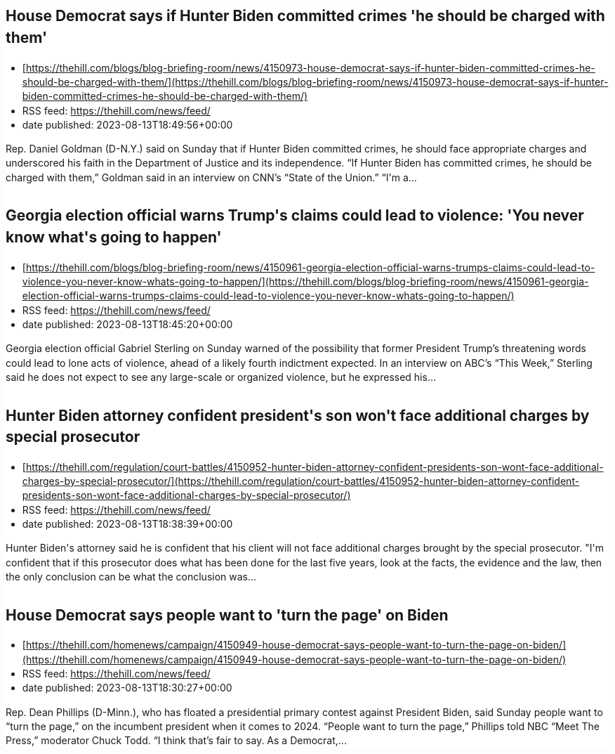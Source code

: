 ## House Democrat says if Hunter Biden committed crimes 'he should be charged with them'
 - [https://thehill.com/blogs/blog-briefing-room/news/4150973-house-democrat-says-if-hunter-biden-committed-crimes-he-should-be-charged-with-them/](https://thehill.com/blogs/blog-briefing-room/news/4150973-house-democrat-says-if-hunter-biden-committed-crimes-he-should-be-charged-with-them/)
 - RSS feed: https://thehill.com/news/feed/
 - date published: 2023-08-13T18:49:56+00:00

Rep. Daniel Goldman (D-N.Y.) said on Sunday that if Hunter Biden committed crimes, he should face appropriate charges and underscored his faith in the Department of Justice and its independence.  “If Hunter Biden has committed crimes, he should be charged with them,” Goldman said in an interview on CNN’s “State of the Union.”  “I'm a...

## Georgia election official warns Trump's claims could lead to violence: 'You never know what's going to happen'
 - [https://thehill.com/blogs/blog-briefing-room/news/4150961-georgia-election-official-warns-trumps-claims-could-lead-to-violence-you-never-know-whats-going-to-happen/](https://thehill.com/blogs/blog-briefing-room/news/4150961-georgia-election-official-warns-trumps-claims-could-lead-to-violence-you-never-know-whats-going-to-happen/)
 - RSS feed: https://thehill.com/news/feed/
 - date published: 2023-08-13T18:45:20+00:00

Georgia election official Gabriel Sterling on Sunday warned of the possibility that former President Trump’s threatening words could lead to lone acts of violence, ahead of a likely fourth indictment expected. In an interview on ABC’s “This Week,” Sterling said he does not expect to see any large-scale or organized violence, but he expressed his...

## Hunter Biden attorney confident president's son won't face additional charges by special prosecutor
 - [https://thehill.com/regulation/court-battles/4150952-hunter-biden-attorney-confident-presidents-son-wont-face-additional-charges-by-special-prosecutor/](https://thehill.com/regulation/court-battles/4150952-hunter-biden-attorney-confident-presidents-son-wont-face-additional-charges-by-special-prosecutor/)
 - RSS feed: https://thehill.com/news/feed/
 - date published: 2023-08-13T18:38:39+00:00

Hunter Biden's attorney said he is confident that his client will not face additional charges brought by the special prosecutor. "I'm confident that if this prosecutor does what has been done for the last five years, look at the facts, the evidence and the law, then the only conclusion can be what the conclusion was...

## House Democrat says people want to 'turn the page' on Biden
 - [https://thehill.com/homenews/campaign/4150949-house-democrat-says-people-want-to-turn-the-page-on-biden/](https://thehill.com/homenews/campaign/4150949-house-democrat-says-people-want-to-turn-the-page-on-biden/)
 - RSS feed: https://thehill.com/news/feed/
 - date published: 2023-08-13T18:30:27+00:00

Rep. Dean Phillips (D-Minn.), who has floated a presidential primary contest against President Biden, said Sunday people want to “turn the page,” on the incumbent president when it comes to 2024. “People want to turn the page,” Phillips told NBC “Meet The Press,” moderator Chuck Todd. “I think that’s fair to say. As a Democrat,...
